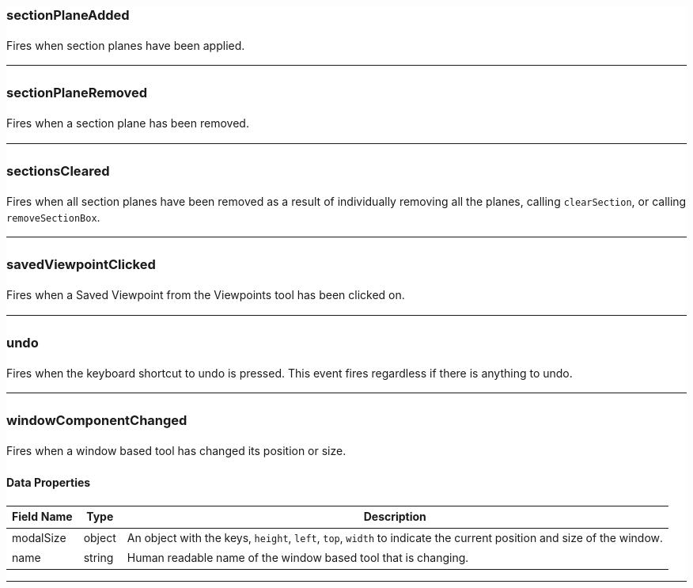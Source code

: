 
### sectionPlaneAdded

<p class="heading-link-container"><a class="heading-link" href="#sectionplaneadded"></a></p>

Fires when section planes have been applied.

---

### sectionPlaneRemoved

<p class="heading-link-container"><a class="heading-link" href="#sectionplaneremoved"></a></p>

Fires when a section plane has been removed.

---

### sectionsCleared

<p class="heading-link-container"><a class="heading-link" href="#sectionscleared"></a></p>

Fires when all section planes have been removed as a result of individually removing all the planes, calling `clearSection`, or calling `removeSectionBox`.

---

### savedViewpointClicked

<p class="heading-link-container"><a class="heading-link" href="#savedviewpointclicked"></a></p>

Fires when a Saved Viewpoint from the Viewpoints tool has been clicked on.

---

### undo

<p class="heading-link-container"><a class="heading-link" href="#undo"></a></p>

Fires when the keyboard shortcut to undo is pressed. This event fires regardless if there is anything to undo.

---

### windowComponentChanged

<p class="heading-link-container"><a class="heading-link" href="#windowcomponentchanged"></a></p>

Fires when a window based tool has changed its position or size.

#### Data Properties

| Field Name | Type | Description |
| - | - | - |
| modalSize  | object | An object with the keys, `height`, `left`, `top`, `width` to indicate the current position and size of the window. |
| name       | string | Human readable name of the window based tool that is changing.                                                     |

---